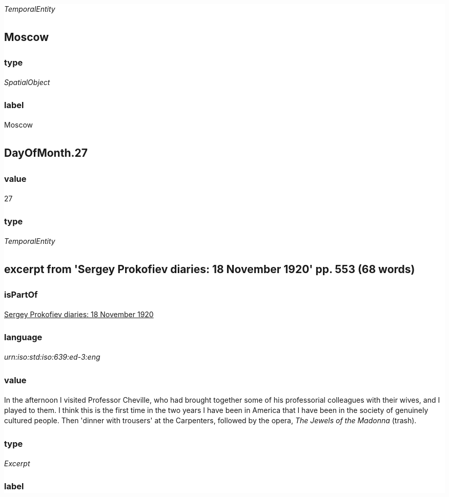 
*TemporalEntity*

## Moscow

### type


*SpatialObject*

### label


Moscow

## DayOfMonth.27

### value


27

### type


*TemporalEntity*

## excerpt from 'Sergey Prokofiev diaries: 18 November 1920' pp. 553 (68 words)

### isPartOf


[Sergey Prokofiev diaries: 18 November 1920](#Sergey-Prokofiev-diaries-18-November-1920)

### language


*urn:iso:std:iso:639:ed-3:eng*

### value


<p>In the afternoon I visited Professor Cheville, who had brought together some of his professorial colleagues with their wives, and I played to them. I think this is the first time in the two years I have been in America that I have been in the society of genuinely cultured people. Then 'dinner with trousers' at the Carpenters, followed by the opera,&nbsp;<em>The Jewels of the Madonna&nbsp;</em>(trash).</p>

### type


*Excerpt*

### label

